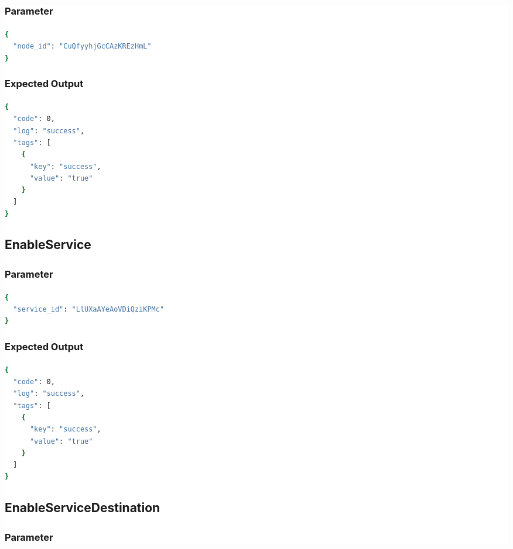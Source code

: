 ### Parameter

```sh
{
  "node_id": "CuQfyyhjGcCAzKREzHmL"
}
```

### Expected Output

```sh
{
  "code": 0,
  "log": "success",
  "tags": [
    {
      "key": "success",
      "value": "true"
    }
  ]
}
```

## EnableService

### Parameter

```sh
{
  "service_id": "LlUXaAYeAoVDiQziKPMc"
}
```

### Expected Output

```sh
{
  "code": 0,
  "log": "success",
  "tags": [
    {
      "key": "success",
      "value": "true"
    }
  ]
}
```

## EnableServiceDestination

### Parameter
